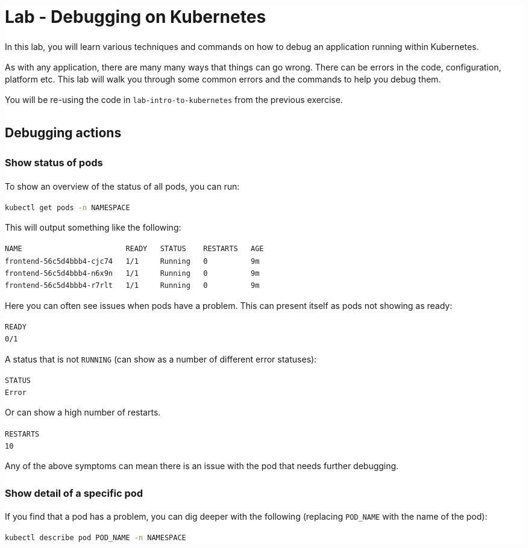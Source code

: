 # Lab - Debugging on Kubernetes

In this lab, you will learn various techniques and commands on how to
debug an application running within Kubernetes.

As with any application, there are many many ways that things can go
wrong. There can be errors in the code, configuration, platform etc.
This lab will walk you through some common errors and the commands to
help you debug them.

You will be re-using the code in `lab-intro-to-kubernetes` from the
previous exercise.

## Debugging actions

### Show status of pods

To show an overview of the status of all pods, you can run:

```bash
kubectl get pods -n NAMESPACE
```

This will output something like the following:

    NAME                        READY   STATUS    RESTARTS   AGE
    frontend-56c5d4bbb4-cjc74   1/1     Running   0          9m
    frontend-56c5d4bbb4-n6x9n   1/1     Running   0          9m
    frontend-56c5d4bbb4-r7rlt   1/1     Running   0          9m

Here you can often see issues when pods have a problem. This can present
itself as pods not showing as ready:

    READY
    0/1

A status that is not `RUNNING` (can show as a number of different error
statuses):

    STATUS
    Error

Or can show a high number of restarts.

    RESTARTS
    10

Any of the above symptoms can mean there is an issue with the pod that
needs further debugging.

### Show detail of a specific pod

If you find that a pod has a problem, you can dig deeper with the
following (replacing `POD_NAME` with the name of the pod):

```bash
kubectl describe pod POD_NAME -n NAMESPACE
```
